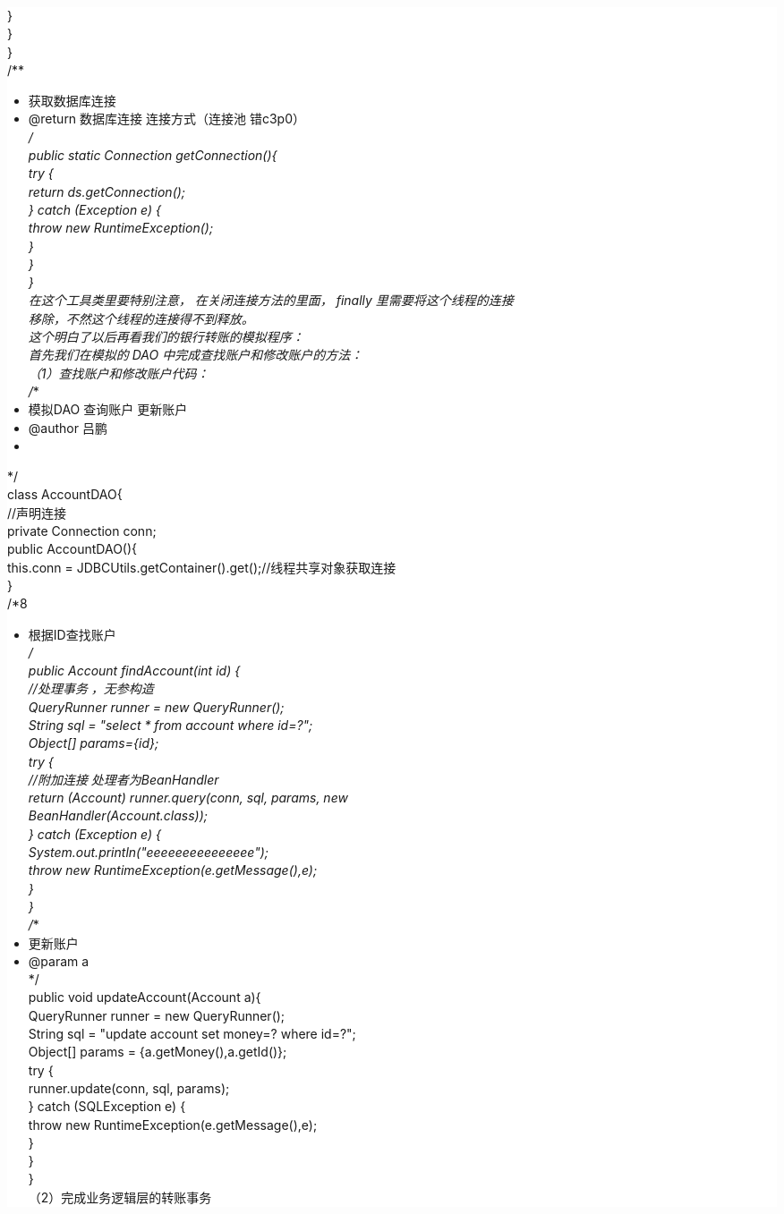 }  
}  
}  
/**  
* 获取数据库连接  
* @return 数据库连接 连接方式（连接池 错c3p0）  
*/  
public static Connection getConnection(){  
try {  
return ds.getConnection();  
} catch (Exception e) {  
throw new RuntimeException();  
}  
}  
}  
在这个工具类里要特别注意， 在关闭连接方法的里面， finally 里需要将这个线程的连接  
移除，不然这个线程的连接得不到释放。  
这个明白了以后再看我们的银行转账的模拟程序：  
首先我们在模拟的 DAO 中完成查找账户和修改账户的方法：  
（1）查找账户和修改账户代码：  
/**  
* 模拟DAO 查询账户 更新账户  
* @author 吕鹏  
*  
*/  
class AccountDAO{  
//声明连接  
private Connection conn;  
public AccountDAO(){  
this.conn = JDBCUtils.getContainer().get();//线程共享对象获取连接  
}  
/*8  
* 根据ID查找账户  
*/  
public Account findAccount(int id) {  
//处理事务 ，无参构造  
QueryRunner runner = new QueryRunner();  
String sql = "select * from account where id=?";  
Object\[\] params={id};  
try {  
//附加连接 处理者为BeanHandler  
return (Account) runner.query(conn, sql, params, new  
BeanHandler(Account.class));  
} catch (Exception e) {  
System.out.println("eeeeeeeeeeeeeee");  
throw new RuntimeException(e.getMessage(),e);  
}  
}  
/**  
* 更新账户  
* @param a  
*/  
public void updateAccount(Account a){  
QueryRunner runner = new QueryRunner();  
String sql = "update account set money=? where id=?";  
Object\[\] params = {a.getMoney(),a.getId()};  
try {  
runner.update(conn, sql, params);  
} catch (SQLException e) {  
throw new RuntimeException(e.getMessage(),e);  
}  
}  
}  
（2）完成业务逻辑层的转账事务  